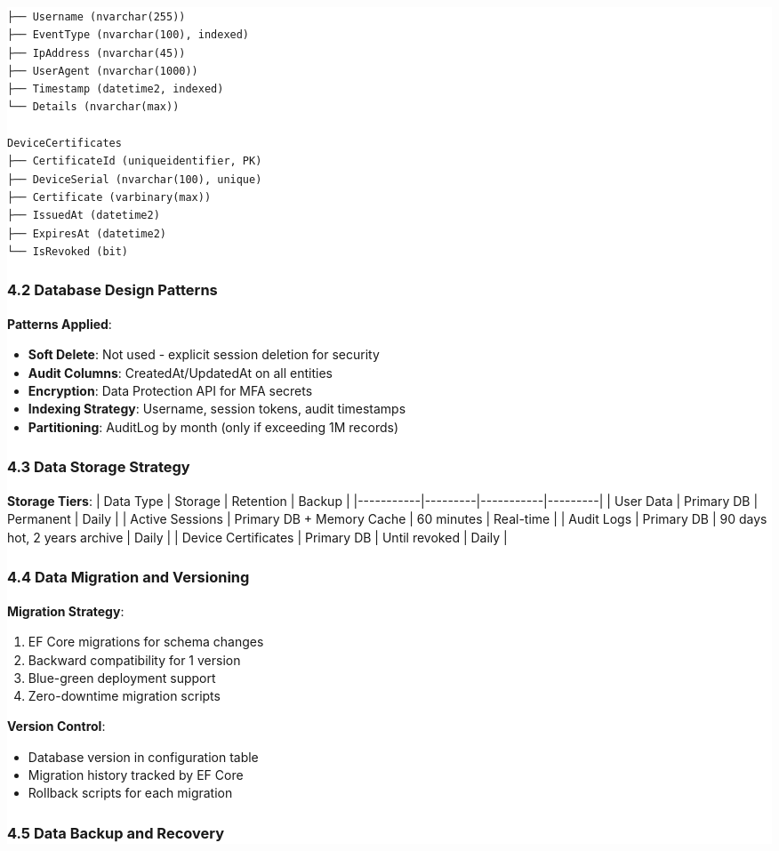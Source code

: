 ```
├── Username (nvarchar(255))
├── EventType (nvarchar(100), indexed)
├── IpAddress (nvarchar(45))
├── UserAgent (nvarchar(1000))
├── Timestamp (datetime2, indexed)
└── Details (nvarchar(max))

DeviceCertificates
├── CertificateId (uniqueidentifier, PK)
├── DeviceSerial (nvarchar(100), unique)
├── Certificate (varbinary(max))
├── IssuedAt (datetime2)
├── ExpiresAt (datetime2)
└── IsRevoked (bit)
```

### 4.2 Database Design Patterns

**Patterns Applied**:
- **Soft Delete**: Not used - explicit session deletion for security
- **Audit Columns**: CreatedAt/UpdatedAt on all entities
- **Encryption**: Data Protection API for MFA secrets
- **Indexing Strategy**: Username, session tokens, audit timestamps
- **Partitioning**: AuditLog by month (only if exceeding 1M records)

### 4.3 Data Storage Strategy

**Storage Tiers**:
| Data Type | Storage | Retention | Backup |
|-----------|---------|-----------|---------|
| User Data | Primary DB | Permanent | Daily |
| Active Sessions | Primary DB + Memory Cache | 60 minutes | Real-time |
| Audit Logs | Primary DB | 90 days hot, 2 years archive | Daily |
| Device Certificates | Primary DB | Until revoked | Daily |

### 4.4 Data Migration and Versioning

**Migration Strategy**:
1. EF Core migrations for schema changes
2. Backward compatibility for 1 version
3. Blue-green deployment support
4. Zero-downtime migration scripts

**Version Control**:
- Database version in configuration table
- Migration history tracked by EF Core
- Rollback scripts for each migration

### 4.5 Data Backup and Recovery
